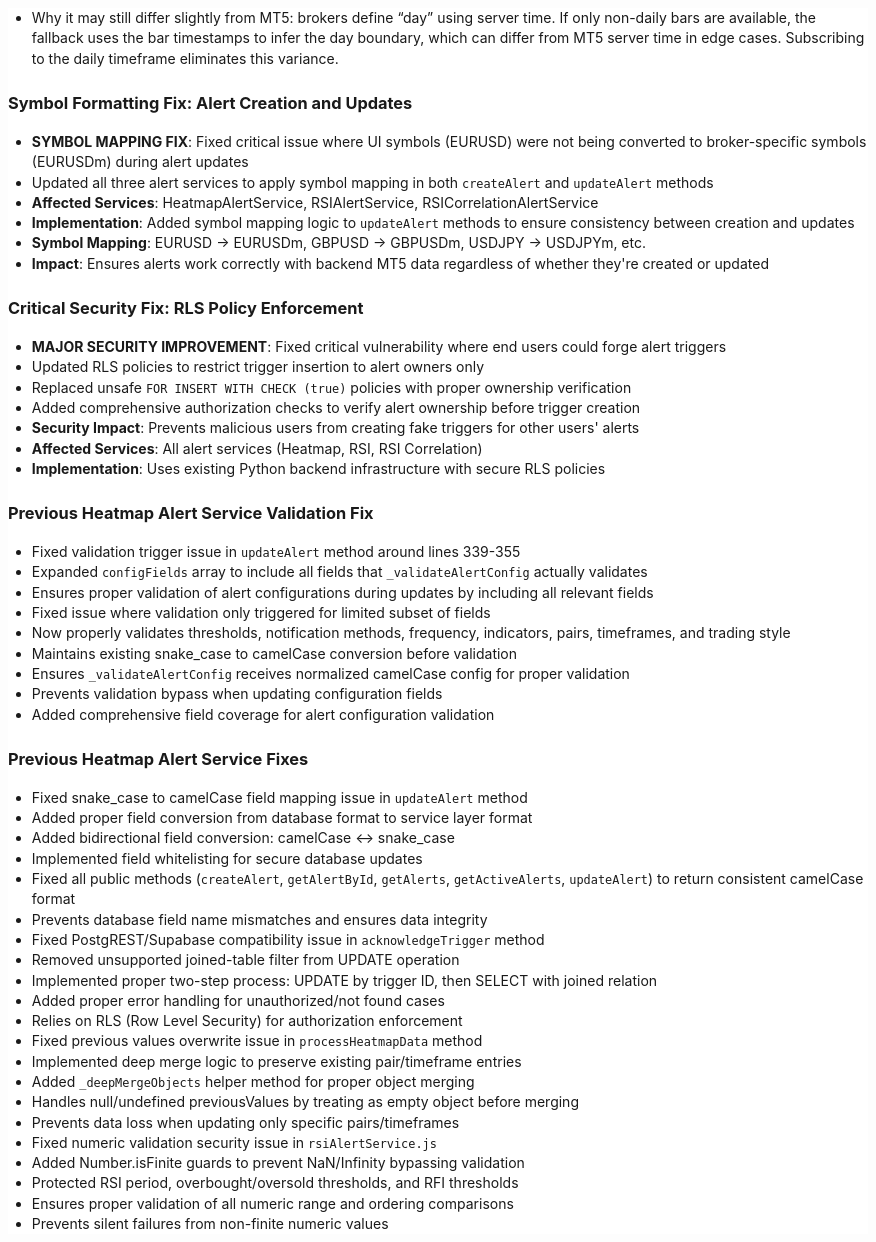 - Why it may still differ slightly from MT5: brokers define “day” using server time. If only non-daily bars are available, the fallback uses the bar timestamps to infer the day boundary, which can differ from MT5 server time in edge cases. Subscribing to the daily timeframe eliminates this variance.

### Symbol Formatting Fix: Alert Creation and Updates
- **SYMBOL MAPPING FIX**: Fixed critical issue where UI symbols (EURUSD) were not being converted to broker-specific symbols (EURUSDm) during alert updates
- Updated all three alert services to apply symbol mapping in both `createAlert` and `updateAlert` methods
- **Affected Services**: HeatmapAlertService, RSIAlertService, RSICorrelationAlertService
- **Implementation**: Added symbol mapping logic to `updateAlert` methods to ensure consistency between creation and updates
- **Symbol Mapping**: EURUSD → EURUSDm, GBPUSD → GBPUSDm, USDJPY → USDJPYm, etc.
- **Impact**: Ensures alerts work correctly with backend MT5 data regardless of whether they're created or updated

### Critical Security Fix: RLS Policy Enforcement
- **MAJOR SECURITY IMPROVEMENT**: Fixed critical vulnerability where end users could forge alert triggers
- Updated RLS policies to restrict trigger insertion to alert owners only
- Replaced unsafe `FOR INSERT WITH CHECK (true)` policies with proper ownership verification
- Added comprehensive authorization checks to verify alert ownership before trigger creation
- **Security Impact**: Prevents malicious users from creating fake triggers for other users' alerts
- **Affected Services**: All alert services (Heatmap, RSI, RSI Correlation)
- **Implementation**: Uses existing Python backend infrastructure with secure RLS policies

### Previous Heatmap Alert Service Validation Fix
- Fixed validation trigger issue in `updateAlert` method around lines 339-355
- Expanded `configFields` array to include all fields that `_validateAlertConfig` actually validates
- Ensures proper validation of alert configurations during updates by including all relevant fields
- Fixed issue where validation only triggered for limited subset of fields
- Now properly validates thresholds, notification methods, frequency, indicators, pairs, timeframes, and trading style
- Maintains existing snake_case to camelCase conversion before validation
- Ensures `_validateAlertConfig` receives normalized camelCase config for proper validation
- Prevents validation bypass when updating configuration fields
- Added comprehensive field coverage for alert configuration validation

### Previous Heatmap Alert Service Fixes
- Fixed snake_case to camelCase field mapping issue in `updateAlert` method
- Added proper field conversion from database format to service layer format
- Added bidirectional field conversion: camelCase ↔ snake_case
- Implemented field whitelisting for secure database updates
- Fixed all public methods (`createAlert`, `getAlertById`, `getAlerts`, `getActiveAlerts`, `updateAlert`) to return consistent camelCase format
- Prevents database field name mismatches and ensures data integrity
- Fixed PostgREST/Supabase compatibility issue in `acknowledgeTrigger` method
- Removed unsupported joined-table filter from UPDATE operation
- Implemented proper two-step process: UPDATE by trigger ID, then SELECT with joined relation
- Added proper error handling for unauthorized/not found cases
- Relies on RLS (Row Level Security) for authorization enforcement
- Fixed previous values overwrite issue in `processHeatmapData` method
- Implemented deep merge logic to preserve existing pair/timeframe entries
- Added `_deepMergeObjects` helper method for proper object merging
- Handles null/undefined previousValues by treating as empty object before merging
- Prevents data loss when updating only specific pairs/timeframes
- Fixed numeric validation security issue in `rsiAlertService.js`
- Added Number.isFinite guards to prevent NaN/Infinity bypassing validation
- Protected RSI period, overbought/oversold thresholds, and RFI thresholds
- Ensures proper validation of all numeric range and ordering comparisons
- Prevents silent failures from non-finite numeric values